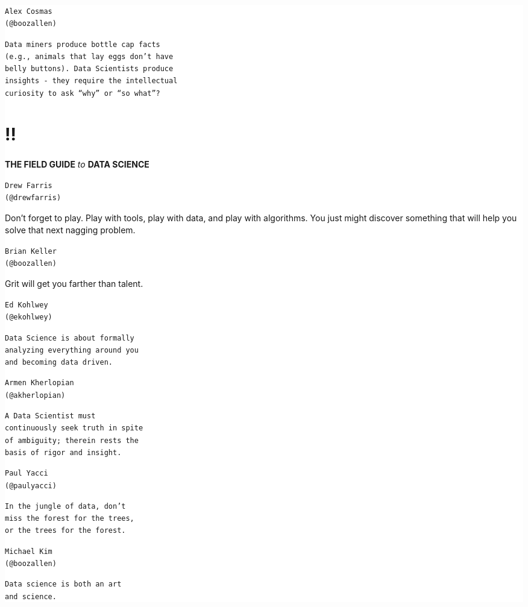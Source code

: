 ```
Alex Cosmas
(@boozallen)
```
```
Data miners produce bottle cap facts
(e.g., animals that lay eggs don’t have
belly buttons). Data Scientists produce
insights - they require the intellectual
curiosity to ask “why” or “so what”?
```
# !!

**THE FIELD GUIDE** _to_ **DATA SCIENCE**


```
Drew Farris
(@drewfarris)
```
Don’t forget to play. Play with
tools, play with data, and play with
algorithms. You just might discover
something that will help you solve
that next nagging problem.

```
Brian Keller
(@boozallen)
```
Grit will get you farther than talent.

```
Ed Kohlwey
(@ekohlwey)
```
```
Data Science is about formally
analyzing everything around you
and becoming data driven.
```
```
Armen Kherlopian
(@akherlopian)
```
```
A Data Scientist must
continuously seek truth in spite
of ambiguity; therein rests the
basis of rigor and insight.
```
```
Paul Yacci
(@paulyacci)
```
```
In the jungle of data, don’t
miss the forest for the trees,
or the trees for the forest.
```
```
Michael Kim
(@boozallen)
```
```
Data science is both an art
and science.
```
```
```